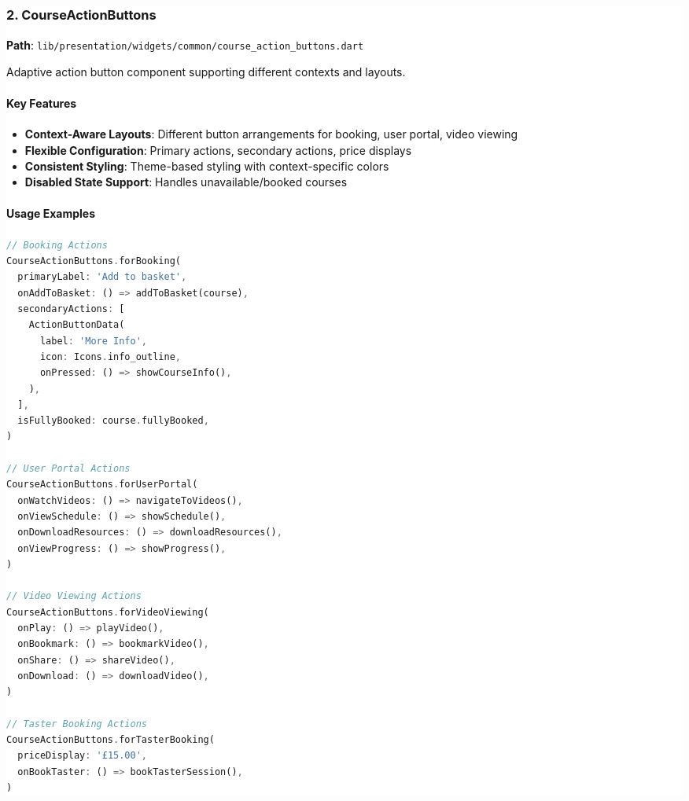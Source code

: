 ```dart
```

### 2. CourseActionButtons
**Path**: `lib/presentation/widgets/common/course_action_buttons.dart`

Adaptive action button component supporting different contexts and layouts.

#### Key Features
- **Context-Aware Layouts**: Different button arrangements for booking, user portal, video viewing
- **Flexible Configuration**: Primary actions, secondary actions, price displays
- **Consistent Styling**: Theme-based styling with context-specific colors
- **Disabled State Support**: Handles unavailable/booked courses

#### Usage Examples

```dart
// Booking Actions
CourseActionButtons.forBooking(
  primaryLabel: 'Add to basket',
  onAddToBasket: () => addToBasket(course),
  secondaryActions: [
    ActionButtonData(
      label: 'More Info',
      icon: Icons.info_outline,
      onPressed: () => showCourseInfo(),
    ),
  ],
  isFullyBooked: course.fullyBooked,
)

// User Portal Actions
CourseActionButtons.forUserPortal(
  onWatchVideos: () => navigateToVideos(),
  onViewSchedule: () => showSchedule(),
  onDownloadResources: () => downloadResources(),
  onViewProgress: () => showProgress(),
)

// Video Viewing Actions
CourseActionButtons.forVideoViewing(
  onPlay: () => playVideo(),
  onBookmark: () => bookmarkVideo(),
  onShare: () => shareVideo(),
  onDownload: () => downloadVideo(),
)

// Taster Booking Actions
CourseActionButtons.forTasterBooking(
  priceDisplay: '£15.00',
  onBookTaster: () => bookTasterSession(),
)
```
